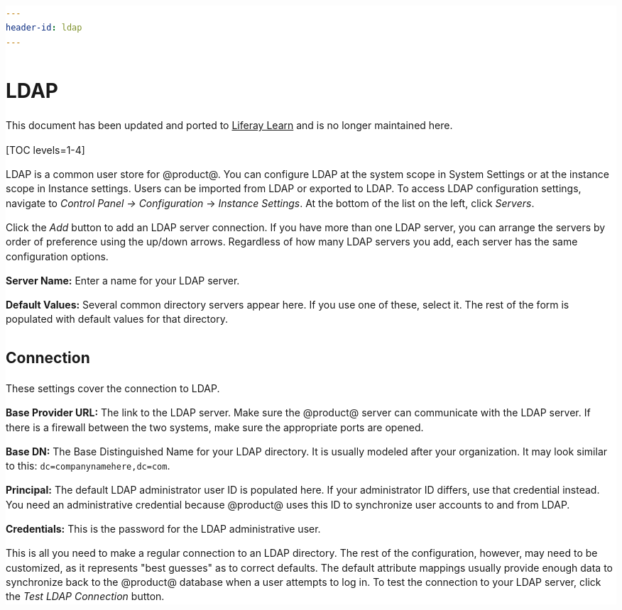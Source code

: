 ```yaml
---
header-id: ldap
---
```


# LDAP

<aside class="alert alert-info">
   <span class="wysiwyg-color-blue120">This document has been updated and ported to <a href="https://learn.liferay.com/dxp/latest/en/users-and-permissions/connecting-to-a-user-directory/connecting-to-an-ldap-directory.html">Liferay Learn</a> and is no longer maintained here.</span>
</aside>

[TOC levels=1-4]

LDAP is a common user store for @product@. You can configure LDAP at the
system scope in System Settings or at the instance scope in Instance settings.
Users can be imported from LDAP or exported to LDAP. To access LDAP
configuration settings, navigate to *Control Panel &rarr; Configuration* &rarr;
*Instance Settings*. At the bottom of the list on the left, click *Servers*. 

Click the *Add* button to add an LDAP server connection. If you have more than
one LDAP server, you can arrange the servers by order of preference using the
up/down arrows. Regardless of how many LDAP servers you add, each server has the
same configuration options.

**Server Name:** Enter a name for your LDAP server.

**Default Values:** Several common directory servers appear here. If you
use one of these, select it. The rest of the form is populated with default
values for that directory.

## Connection

These settings cover the connection to LDAP.

**Base Provider URL:** The link to the LDAP server. Make sure the @product@ server
can communicate with the LDAP server. If there is a firewall between the two
systems, make sure the appropriate ports are opened.

**Base DN:** The Base Distinguished Name for your LDAP directory. It is
usually modeled after your organization. It may look similar to this:
`dc=companynamehere,dc=com`.

**Principal:** The default LDAP administrator user ID is populated here. If your
administrator ID differs, use that credential instead. You need an
administrative credential because @product@ uses this ID to synchronize
user accounts to and from LDAP.

**Credentials:** This is the password for the LDAP administrative user.

This is all you need to make a regular connection to an LDAP directory. The rest
of the configuration, however, may need to be customized, as it represents "best
guesses" as to correct defaults. The default attribute mappings usually provide
enough data to synchronize back to the @product@ database when a user attempts
to log in. To test the connection to your LDAP server, click the *Test LDAP
Connection* button.
